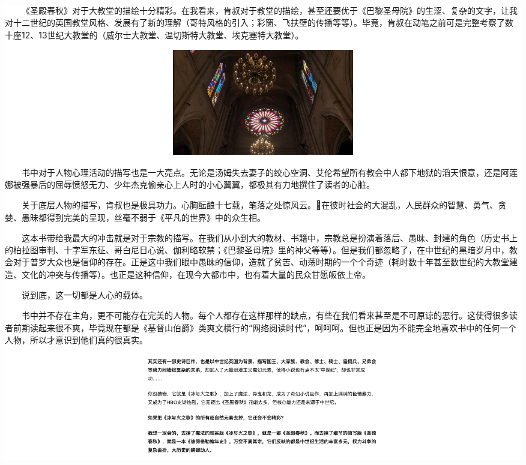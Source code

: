 

&#8195;&#8195;《圣殿春秋》对于大教堂的描绘十分精彩。在我看来，肯叔对于教堂的描绘，甚至还要优于《巴黎圣母院》的生涩、复杂的文字，让我对十二世纪的英国教堂风格、发展有了新的理解（哥特风格的引入；彩窗、飞扶壁的传播等等）。毕竟，肯叔在动笔之前可是完整考察了数十座12、13世纪大教堂的（威尔士大教堂、温切斯特大教堂、埃克塞特大教堂）。

<p align="center">
<img src="./img/广州圣心大教堂-彩窗2.png" alt="广州圣心大教堂 彩窗" width="300"/>

&#8195;&#8195;书中对于人物心理活动的描写也是一大亮点。无论是汤姆失去妻子的绞心空洞、艾伦希望所有教会中人都下地狱的滔天恨意，还是阿莲娜被强暴后的屈辱愤怒无力、少年杰克偷亲心上人时的小心翼翼，都极其有力地撰住了读者的心脏。

&#8195;&#8195;关于底层人物的描写，肯叔也是极具功力。心胸酝酿十七载，笔落之处惊风云。在彼时社会的大混乱，人民群众的智慧、勇气、贪婪、愚昧都得到完美的呈现，丝毫不弱于《平凡的世界》中的众生相。

&#8195;&#8195;这本书带给我最大的冲击就是对于宗教的描写。在我们从小到大的教材、书籍中，宗教总是扮演着落后、愚昧、封建的角色（历史书上的柏拉图审判、十字军东征、哥白尼日心说、伽利略软禁；《巴黎圣母院》里的神父等等）。但是我们都忽略了，在中世纪的黑暗岁月中，教会对于普罗大众也是信仰的存在。正是这中我们眼中愚昧的信仰，造就了贫苦、动荡时期的一个个奇迹（耗时数十年甚至数世纪的大教堂建造、文化的冲突与传播等）。也正是这种信仰，在现今大都市中，也有着大量的民众甘愿皈依上帝。

&#8195;&#8195;说到底，这一切都是人心的载体。

&#8195;&#8195;书中并不存在主角，更不可能存在完美的人物。每个人都存在这样那样的缺点，有些在我们看来甚至是不可原谅的恶行。这使得很多读者前期读起来很不爽，毕竟现在都是《基督山伯爵》类爽文横行的“网络阅读时代”，呵呵呵。但也正是因为不能完全地喜欢书中的任何一个人物，所以才意识到他们真的很真实。

<p align="center">
<img src="./img/圣殿春秋-评价.png" alt="紫府清都自在天 的评价" width="400"/>
